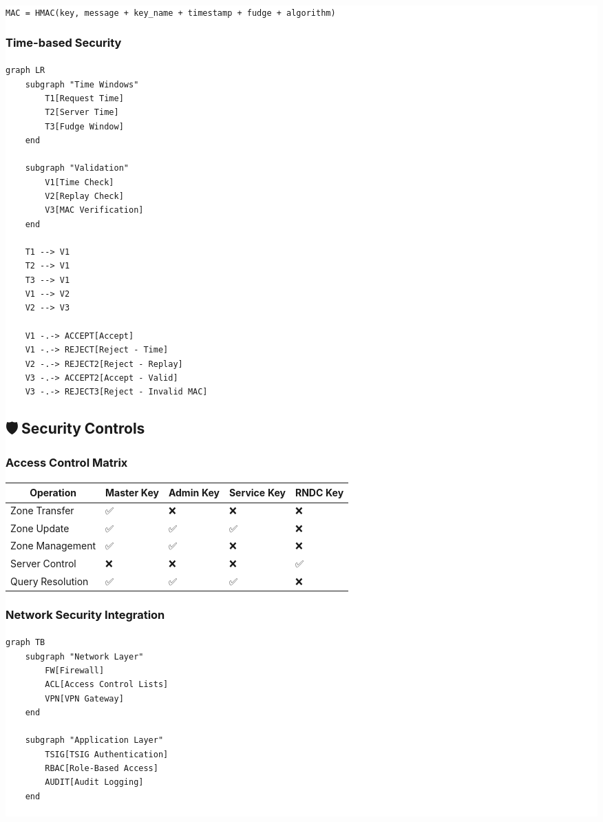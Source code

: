 ```
MAC = HMAC(key, message + key_name + timestamp + fudge + algorithm)
```

### Time-based Security

```mermaid
graph LR
    subgraph "Time Windows"
        T1[Request Time]
        T2[Server Time]
        T3[Fudge Window]
    end
    
    subgraph "Validation"
        V1[Time Check]
        V2[Replay Check]
        V3[MAC Verification]
    end
    
    T1 --> V1
    T2 --> V1
    T3 --> V1
    V1 --> V2
    V2 --> V3
    
    V1 -.-> ACCEPT[Accept]
    V1 -.-> REJECT[Reject - Time]
    V2 -.-> REJECT2[Reject - Replay]
    V3 -.-> ACCEPT2[Accept - Valid]
    V3 -.-> REJECT3[Reject - Invalid MAC]
```

## 🛡️ Security Controls

### Access Control Matrix

| Operation | Master Key | Admin Key | Service Key | RNDC Key |
|-----------|------------|-----------|-------------|----------|
| Zone Transfer | ✅ | ❌ | ❌ | ❌ |
| Zone Update | ✅ | ✅ | ✅ | ❌ |
| Zone Management | ✅ | ✅ | ❌ | ❌ |
| Server Control | ❌ | ❌ | ❌ | ✅ |
| Query Resolution | ✅ | ✅ | ✅ | ❌ |

### Network Security Integration

```mermaid
graph TB
    subgraph "Network Layer"
        FW[Firewall]
        ACL[Access Control Lists]
        VPN[VPN Gateway]
    end
    
    subgraph "Application Layer"
        TSIG[TSIG Authentication]
        RBAC[Role-Based Access]
        AUDIT[Audit Logging]
    end
    
```